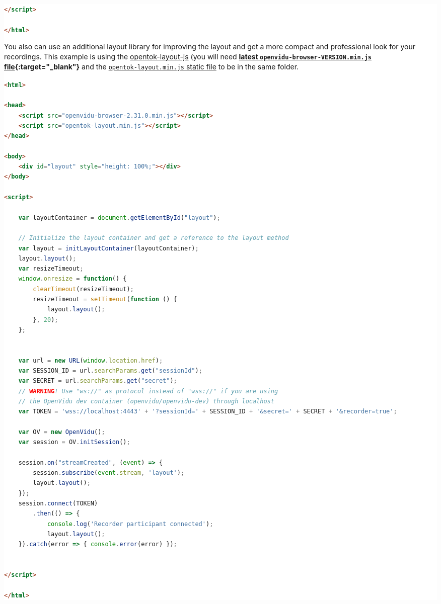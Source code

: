 ```html
</script>

</html>
```

You also can use an additional layout library for improving the layout and get a more compact and professional look for your recordings. This example is using the [opentok-layout-js](https://github.com/aullman/opentok-layout-js) (you will need **[latest `openvidu-browser-VERSION.min.js` file](https://github.com/OpenVidu/openvidu/releases){:target="_blank"}** and the [`opentok-layout.min.js` static file](https://github.com/aullman/opentok-layout-js/releases) to be in the same folder.

```html
<html>

<head>
    <script src="openvidu-browser-2.31.0.min.js"></script>
    <script src="opentok-layout.min.js"></script>
</head>

<body>
    <div id="layout" style="height: 100%;"></div>
</body>

<script>

    var layoutContainer = document.getElementById("layout");

    // Initialize the layout container and get a reference to the layout method
    var layout = initLayoutContainer(layoutContainer);
    layout.layout();
    var resizeTimeout;
    window.onresize = function() {
        clearTimeout(resizeTimeout);
        resizeTimeout = setTimeout(function () {
            layout.layout();
        }, 20);
    };


    var url = new URL(window.location.href);
    var SESSION_ID = url.searchParams.get("sessionId");
    var SECRET = url.searchParams.get("secret");
    // WARNING! Use "ws://" as protocol instead of "wss://" if you are using
    // the OpenVidu dev container (openvidu/openvidu-dev) through localhost
    var TOKEN = 'wss://localhost:4443' + '?sessionId=' + SESSION_ID + '&secret=' + SECRET + '&recorder=true';

    var OV = new OpenVidu();
    var session = OV.initSession();

    session.on("streamCreated", (event) => {
        session.subscribe(event.stream, 'layout');
        layout.layout();
    });
    session.connect(TOKEN)
        .then(() => {
            console.log('Recorder participant connected');
            layout.layout();
    }).catch(error => { console.error(error) });


</script>

</html>
```